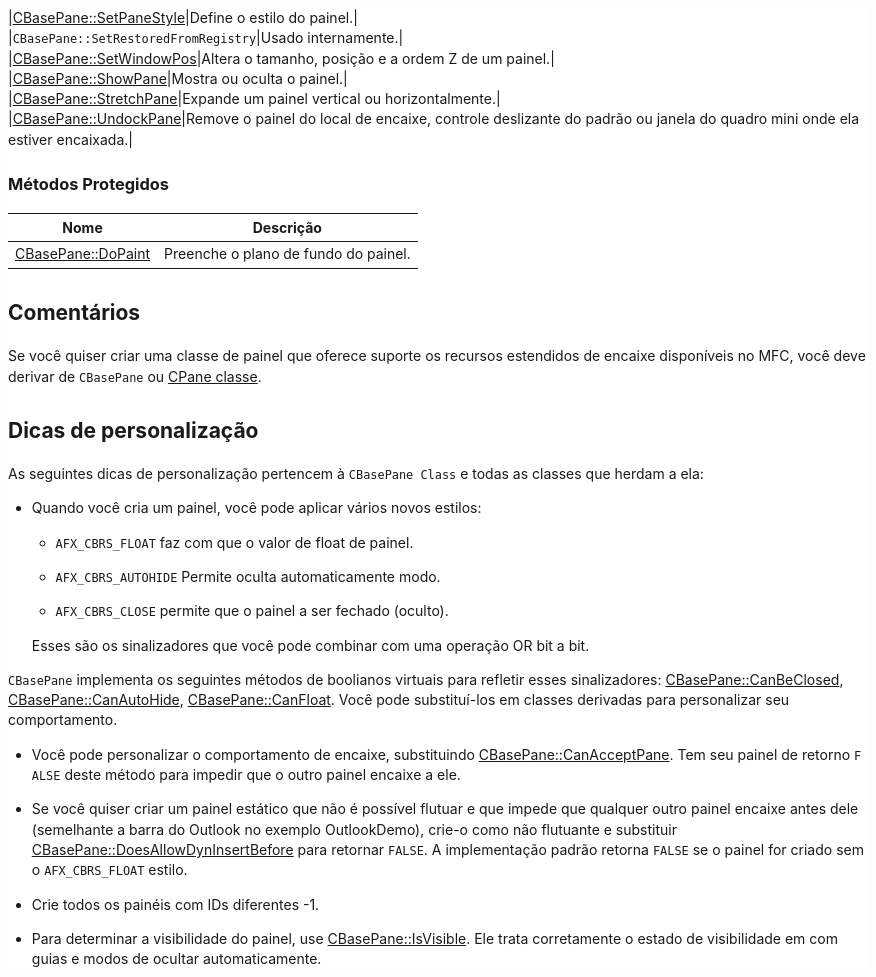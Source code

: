 |[CBasePane::SetPaneStyle](#setpanestyle)|Define o estilo do painel.|  
|`CBasePane::SetRestoredFromRegistry`|Usado internamente.|  
|[CBasePane::SetWindowPos](#setwindowpos)|Altera o tamanho, posição e a ordem Z de um painel.|  
|[CBasePane::ShowPane](#showpane)|Mostra ou oculta o painel.|  
|[CBasePane::StretchPane](#stretchpane)|Expande um painel vertical ou horizontalmente.|  
|[CBasePane::UndockPane](#undockpane)|Remove o painel do local de encaixe, controle deslizante do padrão ou janela do quadro mini onde ela estiver encaixada.|  
  
### <a name="protected-methods"></a>Métodos Protegidos  
  
|Nome|Descrição|  
|----------|-----------------|  
|[CBasePane::DoPaint](#dopaint)|Preenche o plano de fundo do painel.|  
  
## <a name="remarks"></a>Comentários  
 Se você quiser criar uma classe de painel que oferece suporte os recursos estendidos de encaixe disponíveis no MFC, você deve derivar de `CBasePane` ou [CPane classe](../../mfc/reference/cpane-class.md).  
  
## <a name="customization-tips"></a>Dicas de personalização  
 As seguintes dicas de personalização pertencem à `CBasePane Class` e todas as classes que herdam a ela:  
  
-   Quando você cria um painel, você pode aplicar vários novos estilos:  
  
    - `AFX_CBRS_FLOAT` faz com que o valor de float de painel.  
  
    - `AFX_CBRS_AUTOHIDE` Permite oculta automaticamente modo.  
  
    - `AFX_CBRS_CLOSE` permite que o painel a ser fechado (oculto).  
  
     Esses são os sinalizadores que você pode combinar com uma operação OR bit a bit.  
  
 `CBasePane` implementa os seguintes métodos de boolianos virtuais para refletir esses sinalizadores: [CBasePane::CanBeClosed](#canbeclosed), [CBasePane::CanAutoHide](#canautohide), [CBasePane::CanFloat](#canfloat). Você pode substituí-los em classes derivadas para personalizar seu comportamento.  
  
-   Você pode personalizar o comportamento de encaixe, substituindo [CBasePane::CanAcceptPane](#canacceptpane). Tem seu painel de retorno `FALSE` deste método para impedir que o outro painel encaixe a ele.  
  
-   Se você quiser criar um painel estático que não é possível flutuar e que impede que qualquer outro painel encaixe antes dele (semelhante a barra do Outlook no exemplo OutlookDemo), crie-o como não flutuante e substituir [CBasePane::DoesAllowDynInsertBefore](#doesallowdyninsertbefore) para retornar `FALSE`. A implementação padrão retorna `FALSE` se o painel for criado sem o `AFX_CBRS_FLOAT` estilo.  
  
-   Crie todos os painéis com IDs diferentes -1.  
  
-   Para determinar a visibilidade do painel, use [CBasePane::IsVisible](#isvisible). Ele trata corretamente o estado de visibilidade em com guias e modos de ocultar automaticamente.  
  